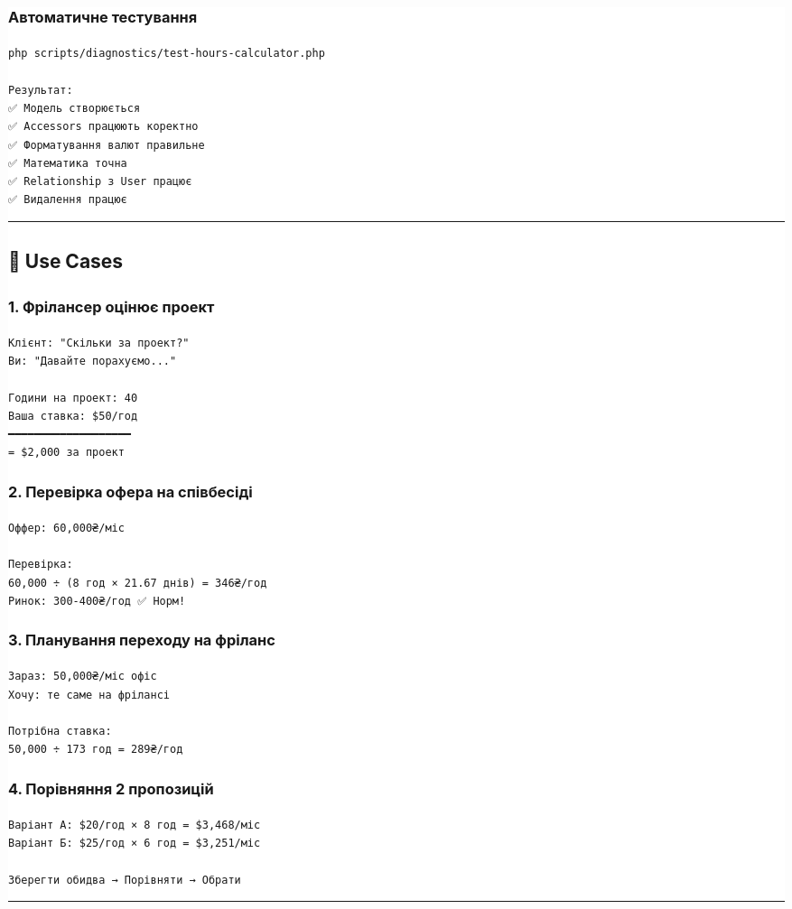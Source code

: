 ### Автоматичне тестування
```bash
php scripts/diagnostics/test-hours-calculator.php

Результат:
✅ Модель створюється
✅ Accessors працюють коректно
✅ Форматування валют правильне
✅ Математика точна
✅ Relationship з User працює
✅ Видалення працює
```

---

## 🎯 Use Cases

### 1. Фрілансер оцінює проект
```
Клієнт: "Скільки за проект?"
Ви: "Давайте порахуємо..."

Години на проект: 40
Ваша ставка: $50/год
━━━━━━━━━━━━━━━━━━━
= $2,000 за проект
```

### 2. Перевірка офера на співбесіді
```
Оффер: 60,000₴/міс

Перевірка:
60,000 ÷ (8 год × 21.67 днів) = 346₴/год
Ринок: 300-400₴/год ✅ Норм!
```

### 3. Планування переходу на фріланс
```
Зараз: 50,000₴/міс офіс
Хочу: те саме на фрілансі

Потрібна ставка:
50,000 ÷ 173 год = 289₴/год
```

### 4. Порівняння 2 пропозицій
```
Варіант А: $20/год × 8 год = $3,468/міс
Варіант Б: $25/год × 6 год = $3,251/міс

Зберегти обидва → Порівняти → Обрати
```

---